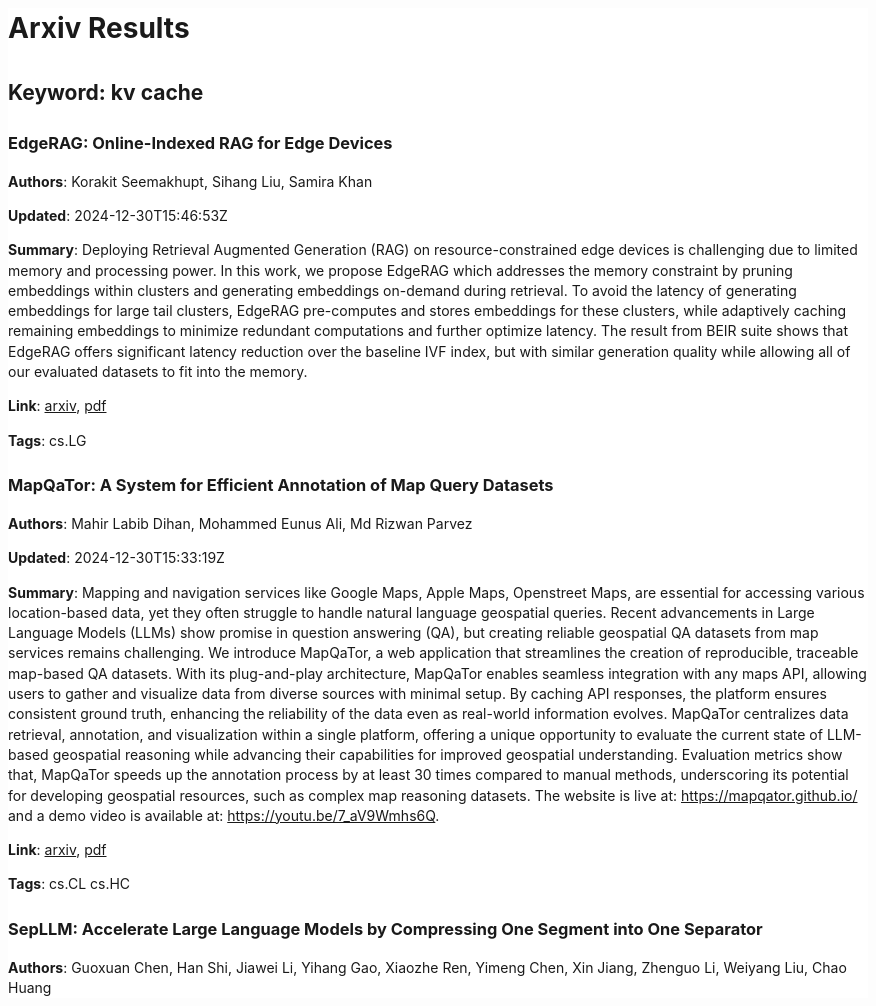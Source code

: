 # Arxiv Results
## Keyword: kv cache 
 ### EdgeRAG: Online-Indexed RAG for Edge Devices
**Authors**: Korakit Seemakhupt, Sihang Liu, Samira Khan

**Updated**: 2024-12-30T15:46:53Z

**Summary**: Deploying Retrieval Augmented Generation (RAG) on resource-constrained edge devices is challenging due to limited memory and processing power. In this work, we propose EdgeRAG which addresses the memory constraint by pruning embeddings within clusters and generating embeddings on-demand during retrieval. To avoid the latency of generating embeddings for large tail clusters, EdgeRAG pre-computes and stores embeddings for these clusters, while adaptively caching remaining embeddings to minimize redundant computations and further optimize latency. The result from BEIR suite shows that EdgeRAG offers significant latency reduction over the baseline IVF index, but with similar generation quality while allowing all of our evaluated datasets to fit into the memory.

**Link**: [arxiv](http://arxiv.org/abs/2412.21023v1),  [pdf](http://arxiv.org/pdf/2412.21023v1)

**Tags**: cs.LG 



### MapQaTor: A System for Efficient Annotation of Map Query Datasets
**Authors**: Mahir Labib Dihan, Mohammed Eunus Ali, Md Rizwan Parvez

**Updated**: 2024-12-30T15:33:19Z

**Summary**: Mapping and navigation services like Google Maps, Apple Maps, Openstreet Maps, are essential for accessing various location-based data, yet they often struggle to handle natural language geospatial queries. Recent advancements in Large Language Models (LLMs) show promise in question answering (QA), but creating reliable geospatial QA datasets from map services remains challenging. We introduce MapQaTor, a web application that streamlines the creation of reproducible, traceable map-based QA datasets. With its plug-and-play architecture, MapQaTor enables seamless integration with any maps API, allowing users to gather and visualize data from diverse sources with minimal setup. By caching API responses, the platform ensures consistent ground truth, enhancing the reliability of the data even as real-world information evolves. MapQaTor centralizes data retrieval, annotation, and visualization within a single platform, offering a unique opportunity to evaluate the current state of LLM-based geospatial reasoning while advancing their capabilities for improved geospatial understanding. Evaluation metrics show that, MapQaTor speeds up the annotation process by at least 30 times compared to manual methods, underscoring its potential for developing geospatial resources, such as complex map reasoning datasets. The website is live at: https://mapqator.github.io/ and a demo video is available at: https://youtu.be/7_aV9Wmhs6Q.

**Link**: [arxiv](http://arxiv.org/abs/2412.21015v1),  [pdf](http://arxiv.org/pdf/2412.21015v1)

**Tags**: cs.CL cs.HC 



### SepLLM: Accelerate Large Language Models by Compressing One Segment into   One Separator
**Authors**: Guoxuan Chen, Han Shi, Jiawei Li, Yihang Gao, Xiaozhe Ren, Yimeng Chen, Xin Jiang, Zhenguo Li, Weiyang Liu, Chao Huang
